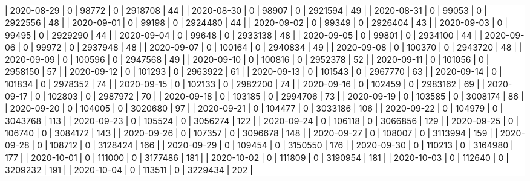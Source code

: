 | 2020-08-29 | 0 | 98772 | 0 | 2918708 | 44 |
| 2020-08-30 | 0 | 98907 | 0 | 2921594 | 49 |
| 2020-08-31 | 0 | 99053 | 0 | 2922556 | 48 |
| 2020-09-01 | 0 | 99198 | 0 | 2924480 | 44 |
| 2020-09-02 | 0 | 99349 | 0 | 2926404 | 43 |
| 2020-09-03 | 0 | 99495 | 0 | 2929290 | 44 |
| 2020-09-04 | 0 | 99648 | 0 | 2933138 | 48 |
| 2020-09-05 | 0 | 99801 | 0 | 2934100 | 44 |
| 2020-09-06 | 0 | 99972 | 0 | 2937948 | 48 |
| 2020-09-07 | 0 | 100164 | 0 | 2940834 | 49 |
| 2020-09-08 | 0 | 100370 | 0 | 2943720 | 48 |
| 2020-09-09 | 0 | 100596 | 0 | 2947568 | 49 |
| 2020-09-10 | 0 | 100816 | 0 | 2952378 | 52 |
| 2020-09-11 | 0 | 101056 | 0 | 2958150 | 57 |
| 2020-09-12 | 0 | 101293 | 0 | 2963922 | 61 |
| 2020-09-13 | 0 | 101543 | 0 | 2967770 | 63 |
| 2020-09-14 | 0 | 101834 | 0 | 2978352 | 74 |
| 2020-09-15 | 0 | 102133 | 0 | 2982200 | 74 |
| 2020-09-16 | 0 | 102459 | 0 | 2983162 | 69 |
| 2020-09-17 | 0 | 102803 | 0 | 2987972 | 70 |
| 2020-09-18 | 0 | 103185 | 0 | 2994706 | 73 |
| 2020-09-19 | 0 | 103585 | 0 | 3008174 | 86 |
| 2020-09-20 | 0 | 104005 | 0 | 3020680 | 97 |
| 2020-09-21 | 0 | 104477 | 0 | 3033186 | 106 |
| 2020-09-22 | 0 | 104979 | 0 | 3043768 | 113 |
| 2020-09-23 | 0 | 105524 | 0 | 3056274 | 122 |
| 2020-09-24 | 0 | 106118 | 0 | 3066856 | 129 |
| 2020-09-25 | 0 | 106740 | 0 | 3084172 | 143 |
| 2020-09-26 | 0 | 107357 | 0 | 3096678 | 148 |
| 2020-09-27 | 0 | 108007 | 0 | 3113994 | 159 |
| 2020-09-28 | 0 | 108712 | 0 | 3128424 | 166 |
| 2020-09-29 | 0 | 109454 | 0 | 3150550 | 176 |
| 2020-09-30 | 0 | 110213 | 0 | 3164980 | 177 |
| 2020-10-01 | 0 | 111000 | 0 | 3177486 | 181 |
| 2020-10-02 | 0 | 111809 | 0 | 3190954 | 181 |
| 2020-10-03 | 0 | 112640 | 0 | 3209232 | 191 |
| 2020-10-04 | 0 | 113511 | 0 | 3229434 | 202 |